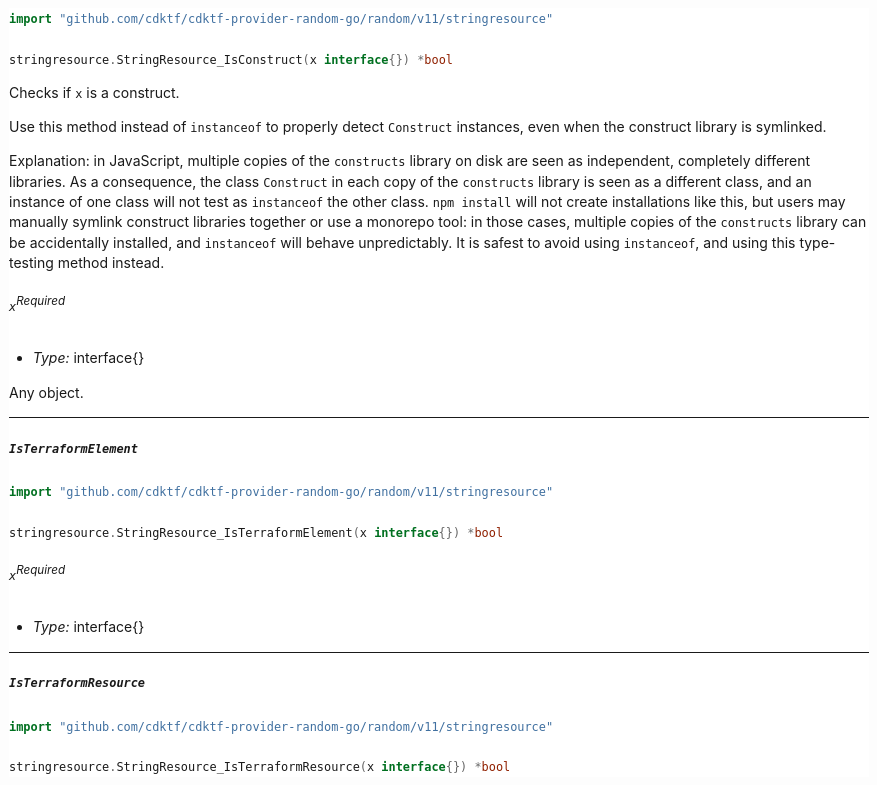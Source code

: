 ```go
import "github.com/cdktf/cdktf-provider-random-go/random/v11/stringresource"

stringresource.StringResource_IsConstruct(x interface{}) *bool
```

Checks if `x` is a construct.

Use this method instead of `instanceof` to properly detect `Construct`
instances, even when the construct library is symlinked.

Explanation: in JavaScript, multiple copies of the `constructs` library on
disk are seen as independent, completely different libraries. As a
consequence, the class `Construct` in each copy of the `constructs` library
is seen as a different class, and an instance of one class will not test as
`instanceof` the other class. `npm install` will not create installations
like this, but users may manually symlink construct libraries together or
use a monorepo tool: in those cases, multiple copies of the `constructs`
library can be accidentally installed, and `instanceof` will behave
unpredictably. It is safest to avoid using `instanceof`, and using
this type-testing method instead.

###### `x`<sup>Required</sup> <a name="x" id="@cdktf/provider-random.stringResource.StringResource.isConstruct.parameter.x"></a>

- *Type:* interface{}

Any object.

---

##### `IsTerraformElement` <a name="IsTerraformElement" id="@cdktf/provider-random.stringResource.StringResource.isTerraformElement"></a>

```go
import "github.com/cdktf/cdktf-provider-random-go/random/v11/stringresource"

stringresource.StringResource_IsTerraformElement(x interface{}) *bool
```

###### `x`<sup>Required</sup> <a name="x" id="@cdktf/provider-random.stringResource.StringResource.isTerraformElement.parameter.x"></a>

- *Type:* interface{}

---

##### `IsTerraformResource` <a name="IsTerraformResource" id="@cdktf/provider-random.stringResource.StringResource.isTerraformResource"></a>

```go
import "github.com/cdktf/cdktf-provider-random-go/random/v11/stringresource"

stringresource.StringResource_IsTerraformResource(x interface{}) *bool
```
